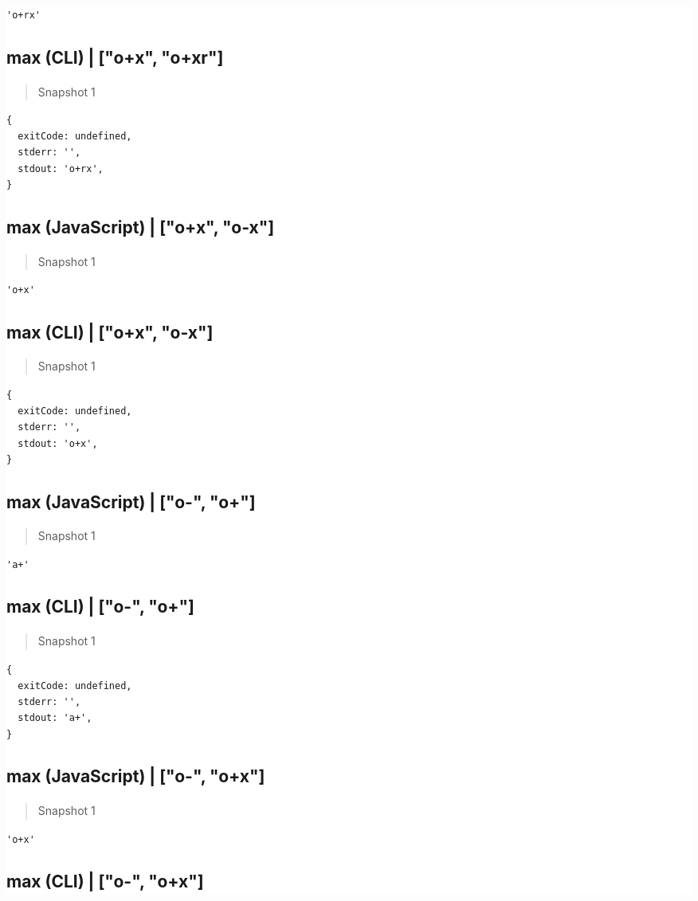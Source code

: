     'o+rx'

## max (CLI) | ["o+x", "o+xr"]

> Snapshot 1

    {
      exitCode: undefined,
      stderr: '',
      stdout: 'o+rx',
    }

## max (JavaScript) | ["o+x", "o-x"]

> Snapshot 1

    'o+x'

## max (CLI) | ["o+x", "o-x"]

> Snapshot 1

    {
      exitCode: undefined,
      stderr: '',
      stdout: 'o+x',
    }

## max (JavaScript) | ["o-", "o+"]

> Snapshot 1

    'a+'

## max (CLI) | ["o-", "o+"]

> Snapshot 1

    {
      exitCode: undefined,
      stderr: '',
      stdout: 'a+',
    }

## max (JavaScript) | ["o-", "o+x"]

> Snapshot 1

    'o+x'

## max (CLI) | ["o-", "o+x"]

